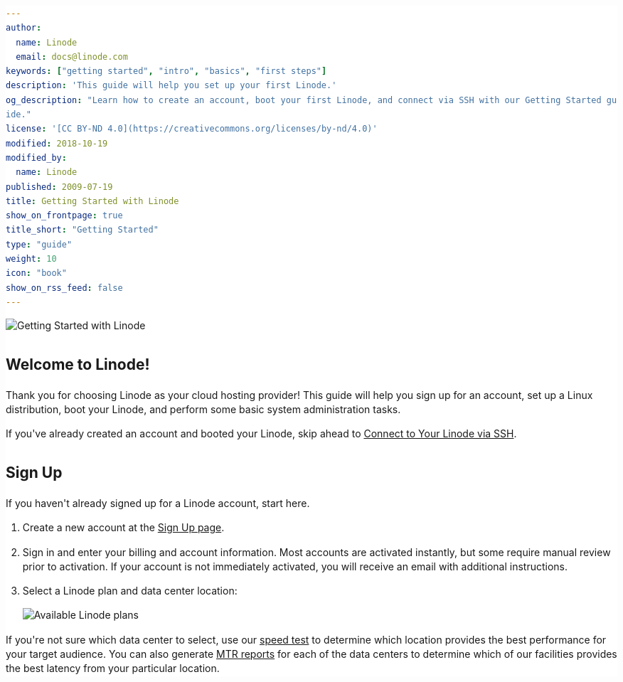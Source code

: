 ```yaml
---
author:
  name: Linode
  email: docs@linode.com
keywords: ["getting started", "intro", "basics", "first steps"]
description: 'This guide will help you set up your first Linode.'
og_description: "Learn how to create an account, boot your first Linode, and connect via SSH with our Getting Started guide."
license: '[CC BY-ND 4.0](https://creativecommons.org/licenses/by-nd/4.0)'
modified: 2018-10-19
modified_by:
  name: Linode
published: 2009-07-19
title: Getting Started with Linode
show_on_frontpage: true
title_short: "Getting Started"
type: "guide"
weight: 10
icon: "book"
show_on_rss_feed: false
---
```


![Getting Started with Linode](getting-started.jpg "Getting Started with Linode")

## Welcome to Linode!

Thank you for choosing Linode as your cloud hosting provider! This guide will help you sign up for an account, set up a Linux distribution, boot your Linode, and perform some basic system administration tasks.

If you've already created an account and booted your Linode, skip ahead to [Connect to Your Linode via SSH](#connect-to-your-linode-via-ssh).



## Sign Up

If you haven't already signed up for a Linode account, start here.

1.  Create a new account at the [Sign Up page](https://manager.linode.com/signup).
2.  Sign in and enter your billing and account information. Most accounts are activated instantly, but some require manual review prior to activation. If your account is not immediately activated, you will receive an email with additional instructions.
3.  Select a Linode plan and data center location:

    ![Available Linode plans](linode-manager-select-plan.png)

If you're not sure which data center to select, use our [speed test](http://www.linode.com/speedtest) to determine which location provides the best performance for your target audience. You can also generate [MTR reports](/docs/networking/diagnostics/diagnosing-network-issues-with-mtr/) for each of the data centers to determine which of our facilities provides the best latency from your particular location.
